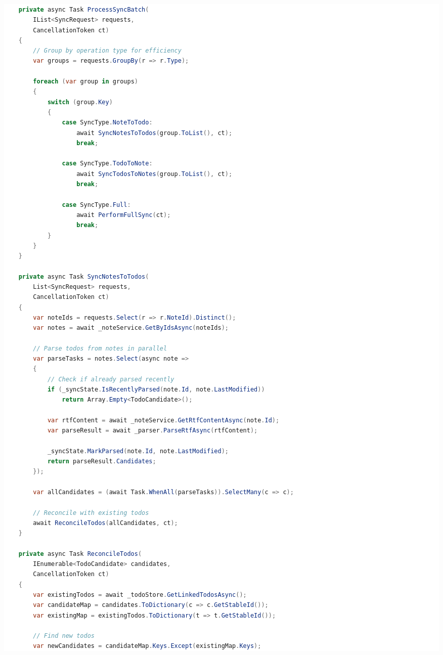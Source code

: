 ```csharp
    private async Task ProcessSyncBatch(
        IList<SyncRequest> requests,
        CancellationToken ct)
    {
        // Group by operation type for efficiency
        var groups = requests.GroupBy(r => r.Type);
        
        foreach (var group in groups)
        {
            switch (group.Key)
            {
                case SyncType.NoteToTodo:
                    await SyncNotesToTodos(group.ToList(), ct);
                    break;
                    
                case SyncType.TodoToNote:
                    await SyncTodosToNotes(group.ToList(), ct);
                    break;
                    
                case SyncType.Full:
                    await PerformFullSync(ct);
                    break;
            }
        }
    }
    
    private async Task SyncNotesToTodos(
        List<SyncRequest> requests,
        CancellationToken ct)
    {
        var noteIds = requests.Select(r => r.NoteId).Distinct();
        var notes = await _noteService.GetByIdsAsync(noteIds);
        
        // Parse todos from notes in parallel
        var parseTasks = notes.Select(async note =>
        {
            // Check if already parsed recently
            if (_syncState.IsRecentlyParsed(note.Id, note.LastModified))
                return Array.Empty<TodoCandidate>();
                
            var rtfContent = await _noteService.GetRtfContentAsync(note.Id);
            var parseResult = await _parser.ParseRtfAsync(rtfContent);
            
            _syncState.MarkParsed(note.Id, note.LastModified);
            return parseResult.Candidates;
        });
        
        var allCandidates = (await Task.WhenAll(parseTasks)).SelectMany(c => c);
        
        // Reconcile with existing todos
        await ReconcileTodos(allCandidates, ct);
    }
    
    private async Task ReconcileTodos(
        IEnumerable<TodoCandidate> candidates,
        CancellationToken ct)
    {
        var existingTodos = await _todoStore.GetLinkedTodosAsync();
        var candidateMap = candidates.ToDictionary(c => c.GetStableId());
        var existingMap = existingTodos.ToDictionary(t => t.GetStableId());
        
        // Find new todos
        var newCandidates = candidateMap.Keys.Except(existingMap.Keys);
```